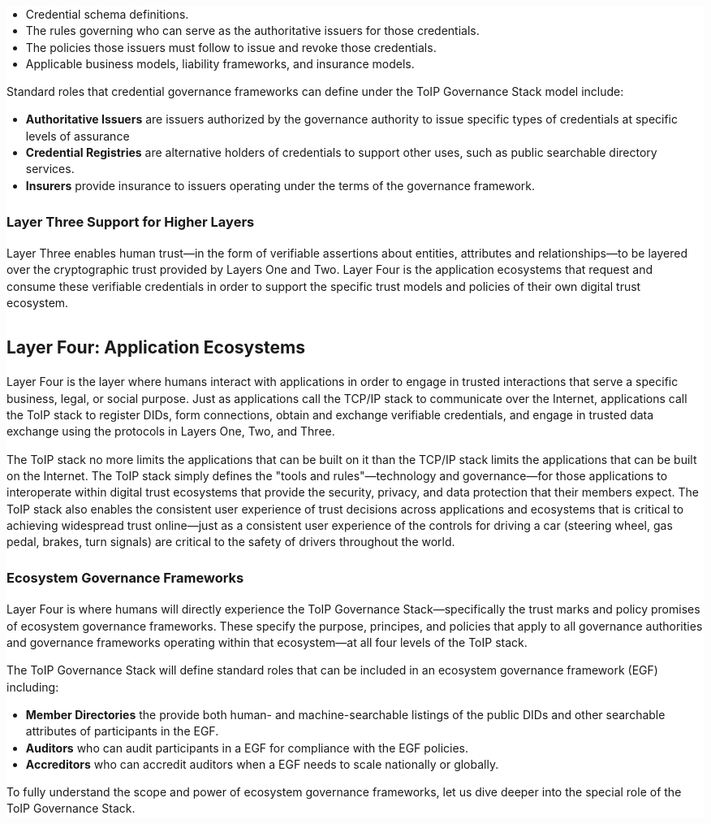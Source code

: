 * Credential schema definitions.
* The rules governing who can serve as the authoritative issuers for those credentials.
* The policies those issuers must follow to issue and revoke those credentials.
* Applicable business models, liability frameworks, and insurance models.

Standard roles that credential governance frameworks can define under the ToIP Governance Stack model include:

* **Authoritative Issuers** are issuers authorized by the governance authority to issue specific types of credentials at specific levels of assurance
* **Credential Registries** are alternative holders of credentials to support other uses, such as public searchable directory services.
* **Insurers** provide insurance to issuers operating under the terms of the governance framework.

### Layer Three Support for Higher Layers

Layer Three enables human trust—in the form of verifiable assertions about entities, attributes and relationships—to be layered over the cryptographic trust provided by Layers One and Two. Layer Four is the application ecosystems that request and consume these verifiable credentials in order to support the specific trust models and policies of their own digital trust ecosystem.

## Layer Four: Application Ecosystems

Layer Four is the layer where humans interact with applications in order to engage in trusted interactions that serve a specific business, legal, or social purpose. Just as applications call the TCP/IP stack to communicate over the Internet, applications call the ToIP stack to register DIDs, form connections, obtain and exchange verifiable credentials, and engage in trusted data exchange using the protocols in Layers One, Two, and Three.

The ToIP stack no more  limits the applications that can be built on it than the TCP/IP stack  limits the applications that can be built on the Internet. The ToIP stack simply defines the "tools and rules"—technology and governance—for those applications to interoperate within digital trust ecosystems that provide the security, privacy, and data protection that their members expect. The ToIP stack also enables the consistent user experience of trust decisions across applications and ecosystems that is critical to achieving widespread trust online—just as a consistent user experience of the controls for driving a car (steering wheel, gas pedal, brakes, turn signals) are critical to the safety of drivers throughout the world.

### Ecosystem Governance Frameworks

Layer Four is where humans will directly experience the ToIP Governance Stack—specifically the trust marks and policy promises of ecosystem governance frameworks. These specify the purpose, principes, and policies that apply to all  governance authorities and governance frameworks operating within that ecosystem—at all four levels of the ToIP stack.

The ToIP Governance Stack will define standard roles that can be included in an ecosystem governance framework (EGF) including:

* **Member Directories** the provide both human- and machine-searchable listings of the public DIDs and other searchable attributes of participants in the EGF.
* **Auditors** who can audit participants in a EGF for compliance with the EGF policies.
* **Accreditors** who can accredit auditors when a EGF needs to scale nationally or globally.

To fully understand the scope and power of ecosystem governance frameworks, let us dive deeper into the special role of the ToIP Governance Stack.
